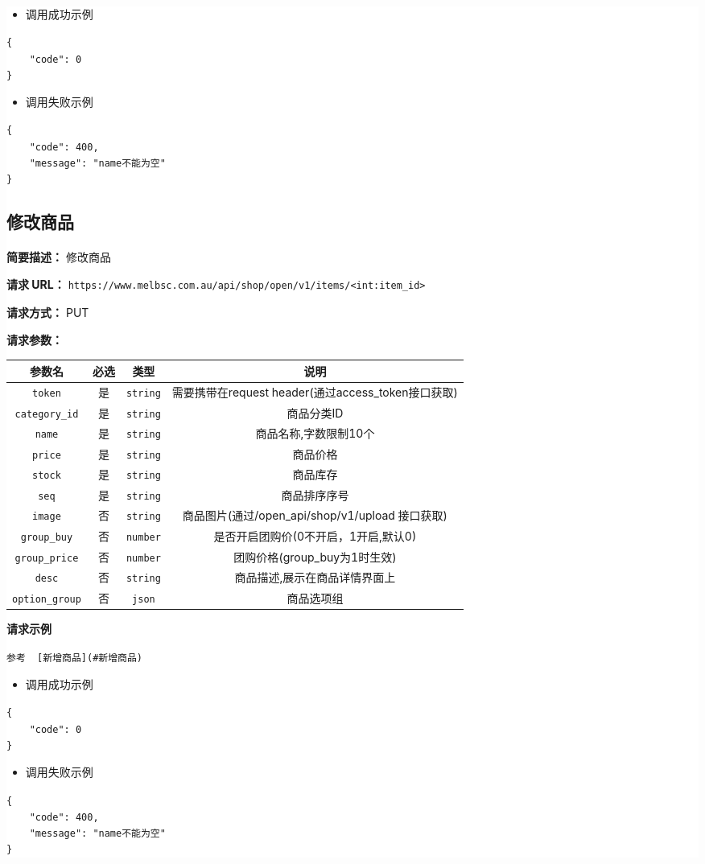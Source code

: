 - 调用成功示例
```
{
    "code": 0
}
```
- 调用失败示例
```
{
    "code": 400,
    "message": "name不能为空"
}
```



## 修改商品
**简要描述：** 修改商品
 
**请求 URL：** `https://www.melbsc.com.au/api/shop/open/v1/items/<int:item_id>`
   
**请求方式：** PUT
   
**请求参数：**

| 参数名 | 必选 | 类型 | 说明 |
|:----:|:---:|:-----:|:-----:|
| `token` | 是 | `string`  | 需要携带在request header(通过access_token接口获取) |
| `category_id` | 是 | `string`  | 商品分类ID |
| `name` | 是 | `string`  | 商品名称,字数限制10个 |
| `price` | 是 | `string`  | 商品价格 |
| `stock` | 是 | `string`  | 商品库存 |
| `seq` | 是 | `string`  | 商品排序序号 |
| `image` | 否 | `string`  | 商品图片(通过/open_api/shop/v1/upload 接口获取) |
| `group_buy` | 否 | `number`  | 是否开启团购价(0不开启，1开启,默认0) |
| `group_price` | 否 | `number`  | 团购价格(group_buy为1时生效) |
| `desc` | 否 | `string`  | 商品描述,展示在商品详情界面上 |
| `option_group` | 否 | `json`  | 商品选项组 |


**请求示例**
```
参考  [新增商品](#新增商品)
```

- 调用成功示例
```
{
    "code": 0
}
```
- 调用失败示例
```
{
    "code": 400,
    "message": "name不能为空"
}
```
